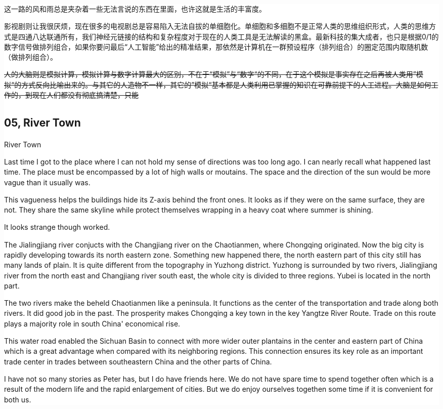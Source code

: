 这一路的风和雨总是夹杂着一些无法言说的东西在里面，也许这就是生活的丰富度。



影视剧则让我很厌烦，现在很多的电视剧总是容易陷入无法自拔的单细胞化。单细胞和多细胞不是正常人类的思维组织形式，人类的思维方式是四通八达联通所有，我们神经元链接的结构和复杂程度对于现在的人类工具是无法解读的黑盒。最新科技的集大成者，也只是根据0/1的数字信号做排列组合，如果你要问最后“人工智能”给出的精准结果，那依然是计算机在一群预设程序（排列组合）的圈定范围内取随机数（做排列组合）。



~~人的大脑则是模拟计算，模拟计算与数字计算最大的区别，不在于“模拟”与“数字“的不同，在于这个模拟是事实存在之后再被人类用”模拟“的方式反向比喻出来的。与其它的人造物不一样，其它的”模拟“基本都是人类利用已掌握的知识在可靠前提下的人工进程。大脑是如何工作的，到现在人们都没有彻底搞清楚，只能~~



## 05, River Town

River Town



Last time I got to the place where I can not hold my sense of directions was too long ago. I can nearly recall what happened last time. The place must be encompassed by a lot of high walls or moutains. The space and the direction of the sun would be more vague than it usually was.



This vagueness helps the buildings hide its Z-axis behind the front ones. It looks as if they were on the same surface, they are not. They share the same skyline while protect themselves wrapping in a heavy coat where summer is shining.



It looks strange though worked.



The Jialingjiang river conjucts with the Changjiang river on the Chaotianmen, where Chongqing originated. Now the big city is rapidly developing towards its north eastern zone. Something new happened there, the north eastern part of this city still has many lands of plain. It is quite different from the topography in Yuzhong district. Yuzhong is surrounded by two rivers, Jialingjiang river from the north east and Changjiang river south east, the whole city is divided to three regions. Yubei is located in the north part.



The two rivers make the beheld Chaotianmen like a peninsula. It functions as the center of the transportation and trade along both rivers. It did good job in the past. The prosperity makes Chongqing a key town in the key Yangtze River Route. Trade on this route plays a majority role in south China' economical rise.  



This water road enabled the Sichuan Basin to connect with more wider outer plantains in the center and eastern part of China which is a great advantage when compared with its neighboring regions. This connection ensures its key role as an important  trade center in trades between southeastern China and the other parts of China.



I have not so many stories as Peter has, but I do have friends here. We do not have spare time to spend together often which is a result of the modern life and the rapid enlargement of cities. But we do enjoy ourselves togethen some time if it is convenient for both us.



